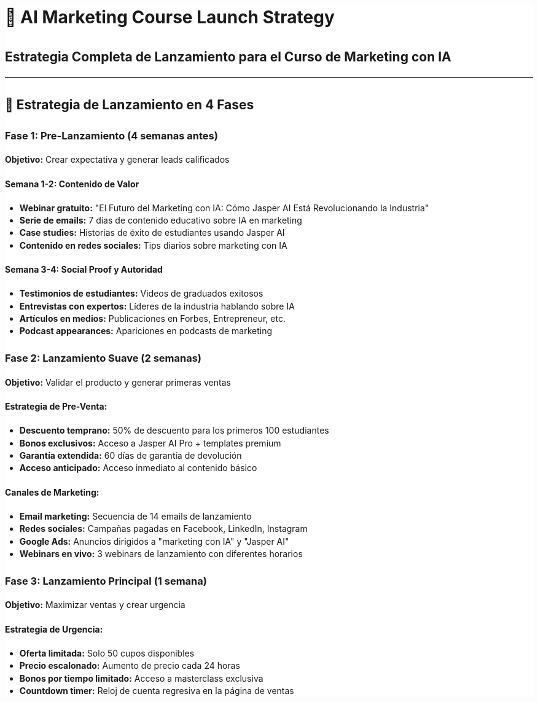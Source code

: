# 🚀 AI Marketing Course Launch Strategy
## **Estrategia Completa de Lanzamiento para el Curso de Marketing con IA**

---

## 🎯 **Estrategia de Lanzamiento en 4 Fases**

### **Fase 1: Pre-Lanzamiento (4 semanas antes)**
**Objetivo:** Crear expectativa y generar leads calificados

#### **Semana 1-2: Contenido de Valor**
- **Webinar gratuito:** "El Futuro del Marketing con IA: Cómo Jasper AI Está Revolucionando la Industria"
- **Serie de emails:** 7 días de contenido educativo sobre IA en marketing
- **Case studies:** Historias de éxito de estudiantes usando Jasper AI
- **Contenido en redes sociales:** Tips diarios sobre marketing con IA

#### **Semana 3-4: Social Proof y Autoridad**
- **Testimonios de estudiantes:** Videos de graduados exitosos
- **Entrevistas con expertos:** Líderes de la industria hablando sobre IA
- **Artículos en medios:** Publicaciones en Forbes, Entrepreneur, etc.
- **Podcast appearances:** Apariciones en podcasts de marketing

### **Fase 2: Lanzamiento Suave (2 semanas)**
**Objetivo:** Validar el producto y generar primeras ventas

#### **Estrategia de Pre-Venta:**
- **Descuento temprano:** 50% de descuento para los primeros 100 estudiantes
- **Bonos exclusivos:** Acceso a Jasper AI Pro + templates premium
- **Garantía extendida:** 60 días de garantía de devolución
- **Acceso anticipado:** Acceso inmediato al contenido básico

#### **Canales de Marketing:**
- **Email marketing:** Secuencia de 14 emails de lanzamiento
- **Redes sociales:** Campañas pagadas en Facebook, LinkedIn, Instagram
- **Google Ads:** Anuncios dirigidos a "marketing con IA" y "Jasper AI"
- **Webinars en vivo:** 3 webinars de lanzamiento con diferentes horarios

### **Fase 3: Lanzamiento Principal (1 semana)**
**Objetivo:** Maximizar ventas y crear urgencia

#### **Estrategia de Urgencia:**
- **Oferta limitada:** Solo 50 cupos disponibles
- **Precio escalonado:** Aumento de precio cada 24 horas
- **Bonos por tiempo limitado:** Acceso a masterclass exclusiva
- **Countdown timer:** Reloj de cuenta regresiva en la página de ventas
